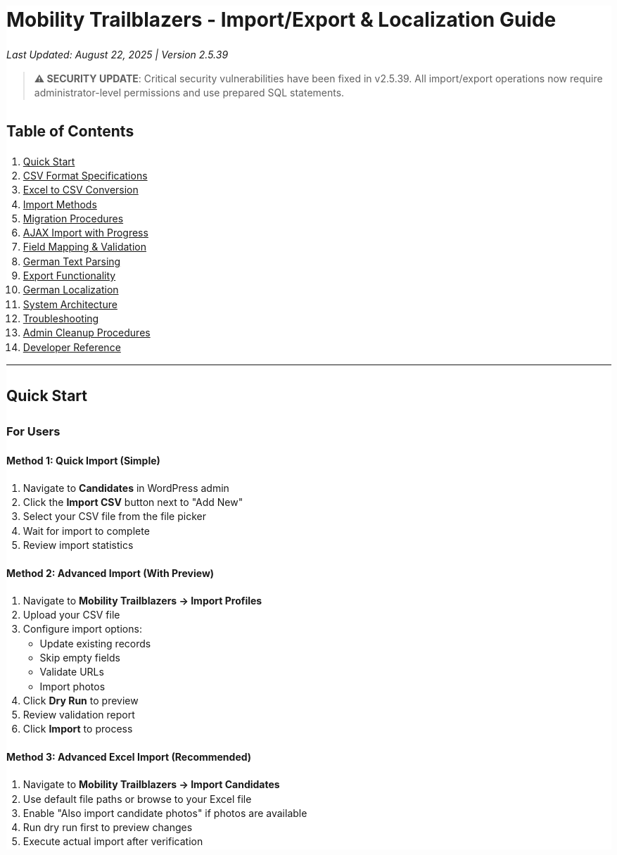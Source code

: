 # Mobility Trailblazers - Import/Export & Localization Guide
*Last Updated: August 22, 2025 | Version 2.5.39*

> **⚠️ SECURITY UPDATE**: Critical security vulnerabilities have been fixed in v2.5.39. All import/export operations now require administrator-level permissions and use prepared SQL statements.

## Table of Contents
1. [Quick Start](#quick-start)
2. [CSV Format Specifications](#csv-format-specifications)
3. [Excel to CSV Conversion](#excel-to-csv-conversion)
4. [Import Methods](#import-methods)
5. [Migration Procedures](#migration-procedures)
6. [AJAX Import with Progress](#ajax-import-with-progress)
7. [Field Mapping & Validation](#field-mapping--validation)
8. [German Text Parsing](#german-text-parsing)
9. [Export Functionality](#export-functionality)
10. [German Localization](#german-localization)
11. [System Architecture](#system-architecture)
12. [Troubleshooting](#troubleshooting)
13. [Admin Cleanup Procedures](#admin-cleanup-procedures)
14. [Developer Reference](#developer-reference)

---

## Quick Start

### For Users

#### Method 1: Quick Import (Simple)
1. Navigate to **Candidates** in WordPress admin
2. Click the **Import CSV** button next to "Add New"
3. Select your CSV file from the file picker
4. Wait for import to complete
5. Review import statistics

#### Method 2: Advanced Import (With Preview)
1. Navigate to **Mobility Trailblazers → Import Profiles**
2. Upload your CSV file
3. Configure import options:
   - Update existing records
   - Skip empty fields
   - Validate URLs
   - Import photos
4. Click **Dry Run** to preview
5. Review validation report
6. Click **Import** to process

#### Method 3: Advanced Excel Import (Recommended)
1. Navigate to **Mobility Trailblazers → Import Candidates**
2. Use default file paths or browse to your Excel file
3. Enable "Also import candidate photos" if photos are available
4. Run dry run first to preview changes
5. Execute actual import after verification
